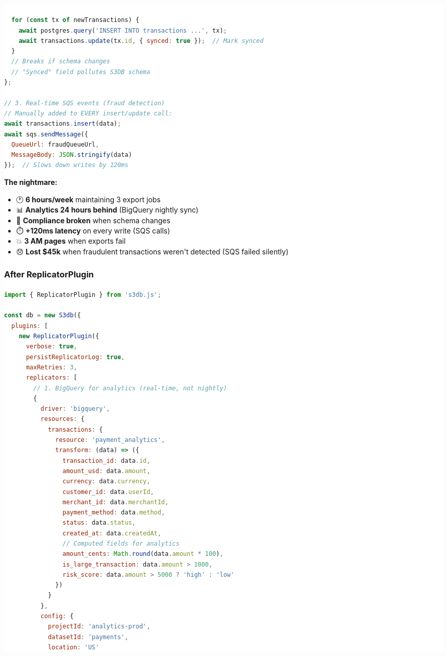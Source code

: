 ```javascript

  for (const tx of newTransactions) {
    await postgres.query('INSERT INTO transactions ...', tx);
    await transactions.update(tx.id, { synced: true });  // Mark synced
  }
  // Breaks if schema changes
  // "Synced" field pollutes S3DB schema
};

// 3. Real-time SQS events (fraud detection)
// Manually added to EVERY insert/update call:
await transactions.insert(data);
await sqs.sendMessage({
  QueueUrl: fraudQueueUrl,
  MessageBody: JSON.stringify(data)
});  // Slows down writes by 120ms
```

**The nightmare:**
- 🕐 **6 hours/week** maintaining 3 export jobs
- 📊 **Analytics 24 hours behind** (BigQuery nightly sync)
- 🐛 **Compliance broken** when schema changes
- ⏱️ **+120ms latency** on every write (SQS calls)
- 💥 **3 AM pages** when exports fail
- 😞 **Lost $45k** when fraudulent transactions weren't detected (SQS failed silently)

### After ReplicatorPlugin

```javascript
import { ReplicatorPlugin } from 's3db.js';

const db = new S3db({
  plugins: [
    new ReplicatorPlugin({
      verbose: true,
      persistReplicatorLog: true,
      maxRetries: 3,
      replicators: [
        // 1. BigQuery for analytics (real-time, not nightly)
        {
          driver: 'bigquery',
          resources: {
            transactions: {
              resource: 'payment_analytics',
              transform: (data) => ({
                transaction_id: data.id,
                amount_usd: data.amount,
                currency: data.currency,
                customer_id: data.userId,
                merchant_id: data.merchantId,
                payment_method: data.method,
                status: data.status,
                created_at: data.createdAt,
                // Computed fields for analytics
                amount_cents: Math.round(data.amount * 100),
                is_large_transaction: data.amount > 1000,
                risk_score: data.amount > 5000 ? 'high' : 'low'
              })
            }
          },
          config: {
            projectId: 'analytics-prod',
            datasetId: 'payments',
            location: 'US'
```
